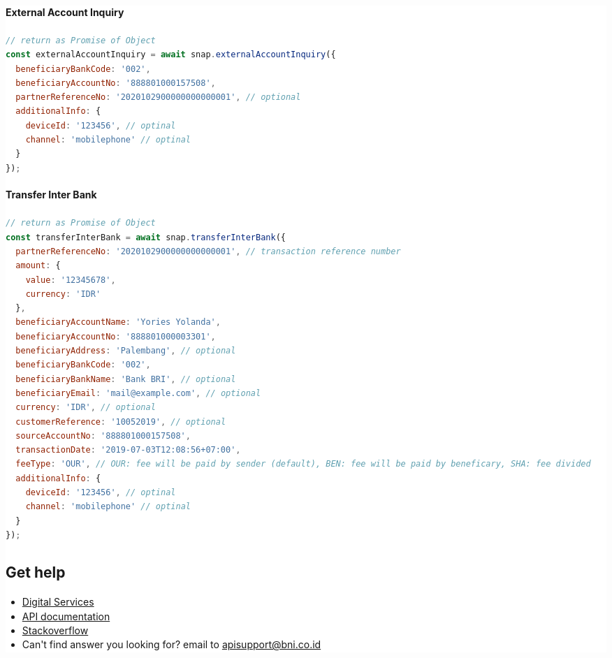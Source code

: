 #### External Account Inquiry
```javascript
// return as Promise of Object
const externalAccountInquiry = await snap.externalAccountInquiry({
  beneficiaryBankCode: '002',
  beneficiaryAccountNo: '888801000157508',
  partnerReferenceNo: '2020102900000000000001', // optional
  additionalInfo: {
    deviceId: '123456', // optinal
    channel: 'mobilephone' // optinal
  }
});
```

#### Transfer Inter Bank
```javascript
// return as Promise of Object
const transferInterBank = await snap.transferInterBank({
  partnerReferenceNo: '2020102900000000000001', // transaction reference number
  amount: {
    value: '12345678',
    currency: 'IDR'
  },
  beneficiaryAccountName: 'Yories Yolanda',
  beneficiaryAccountNo: '888801000003301',
  beneficiaryAddress: 'Palembang', // optional
  beneficiaryBankCode: '002',
  beneficiaryBankName: 'Bank BRI', // optional
  beneficiaryEmail: 'mail@example.com', // optional
  currency: 'IDR', // optional
  customerReference: '10052019', // optional
  sourceAccountNo: '888801000157508',
  transactionDate: '2019-07-03T12:08:56+07:00',
  feeType: 'OUR', // OUR: fee will be paid by sender (default), BEN: fee will be paid by beneficary, SHA: fee divided
  additionalInfo: {
    deviceId: '123456', // optinal
    channel: 'mobilephone' // optinal
  }
});

```

## Get help

* [Digital Services](https://digitalservices.bni.co.id/en/)
* [API documentation](https://digitalservices.bni.co.id/documentation/public/en)
* [Stackoverflow](https://stackoverflow.com/users/19817167/bni-api-management)
* Can't find answer you looking for? email to [apisupport@bni.co.id](mailto:apisupport@bni.co.id)
